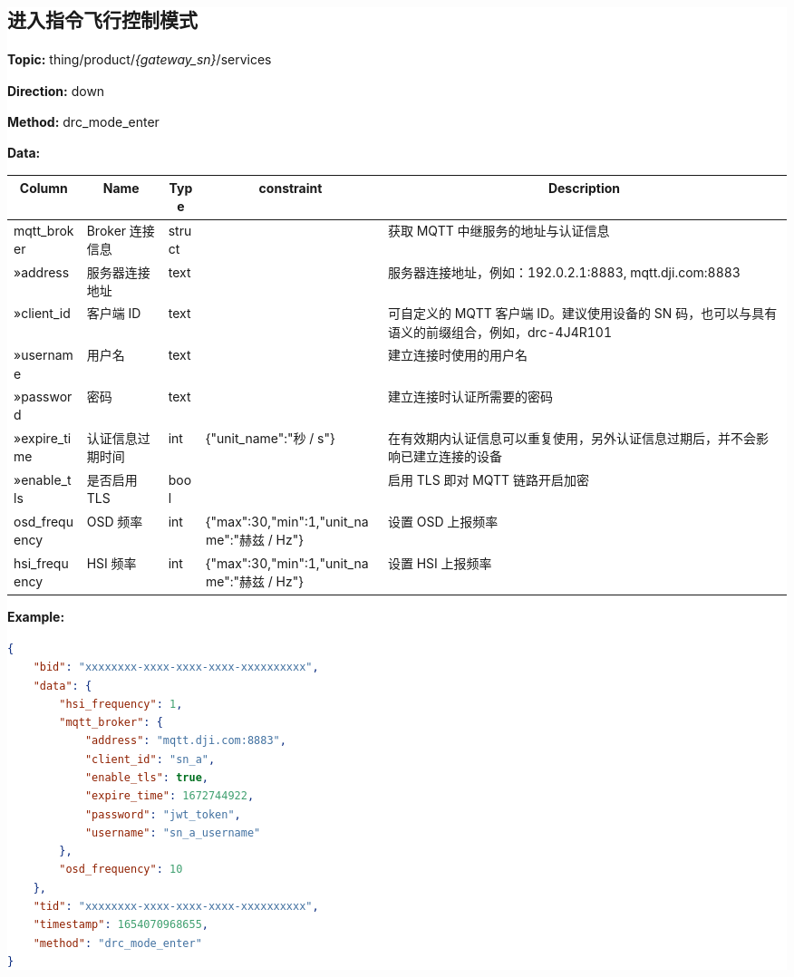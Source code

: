
## 进入指令飞行控制模式



**Topic:** thing/product/*{gateway_sn}*/services

**Direction:** down

**Method:** drc_mode_enter

**Data:**

|Column|Name|Type|constraint|Description|
|---|---|---|---|---|
|mqtt_broker|Broker 连接信息|struct|  |获取 MQTT 中继服务的地址与认证信息|
|»address|服务器连接地址|text|  |服务器连接地址，例如：192.0.2.1:8883, mqtt.dji.com:8883|
|»client_id|客户端 ID|text|  |可自定义的 MQTT 客户端 ID。建议使用设备的 SN 码，也可以与具有语义的前缀组合，例如，drc-4J4R101|
|»username|用户名|text|  |建立连接时使用的用户名|
|»password|密码|text|  |建立连接时认证所需要的密码|
|»expire_time|认证信息过期时间|int| {&#34;unit_name&#34;:&#34;秒 / s&#34;} |在有效期内认证信息可以重复使用，另外认证信息过期后，并不会影响已建立连接的设备|
|»enable_tls|是否启用 TLS|bool|  |启用 TLS 即对 MQTT 链路开启加密|
|osd_frequency|OSD 频率|int| {&#34;max&#34;:30,&#34;min&#34;:1,&#34;unit_name&#34;:&#34;赫兹 / Hz&#34;} |设置 OSD 上报频率|
|hsi_frequency|HSI 频率|int| {&#34;max&#34;:30,&#34;min&#34;:1,&#34;unit_name&#34;:&#34;赫兹 / Hz&#34;} |设置 HSI 上报频率|


 



**Example:**
```json
{
	"bid": "xxxxxxxx-xxxx-xxxx-xxxx-xxxxxxxxxx",
	"data": {
		"hsi_frequency": 1,
		"mqtt_broker": {
			"address": "mqtt.dji.com:8883",
			"client_id": "sn_a",
			"enable_tls": true,
			"expire_time": 1672744922,
			"password": "jwt_token",
			"username": "sn_a_username"
		},
		"osd_frequency": 10
	},
	"tid": "xxxxxxxx-xxxx-xxxx-xxxx-xxxxxxxxxx",
	"timestamp": 1654070968655,
	"method": "drc_mode_enter"
}
```
